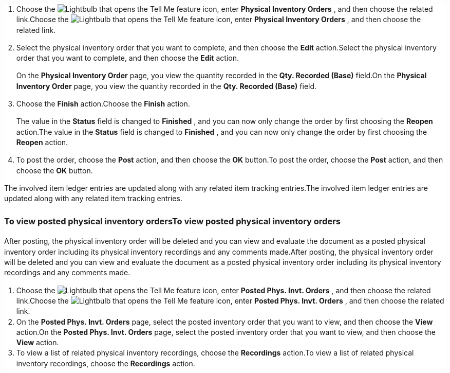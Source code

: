 1. <span data-ttu-id="cdaf4-195">Choose the ![Lightbulb that opens the Tell Me feature](media/ui-search/search_small.png "Tell me what you want to do") icon, enter **Physical Inventory Orders** , and then choose the related link.</span><span class="sxs-lookup"><span data-stu-id="cdaf4-195">Choose the ![Lightbulb that opens the Tell Me feature](media/ui-search/search_small.png "Tell me what you want to do") icon, enter **Physical Inventory Orders** , and then choose the related link.</span></span>
2. <span data-ttu-id="cdaf4-196">Select the physical inventory order that you want to complete, and then choose the **Edit** action.</span><span class="sxs-lookup"><span data-stu-id="cdaf4-196">Select the physical inventory order that you want to complete, and then choose the **Edit** action.</span></span>

    <span data-ttu-id="cdaf4-197">On the **Physical Inventory Order** page, you view the quantity recorded in the **Qty. Recorded (Base)** field.</span><span class="sxs-lookup"><span data-stu-id="cdaf4-197">On the **Physical Inventory Order** page, you view the quantity recorded in the **Qty. Recorded (Base)** field.</span></span>
3. <span data-ttu-id="cdaf4-198">Choose the **Finish** action.</span><span class="sxs-lookup"><span data-stu-id="cdaf4-198">Choose the **Finish** action.</span></span>

    <span data-ttu-id="cdaf4-199">The value in the **Status** field is changed to **Finished** , and you can now only change the order by first choosing the **Reopen** action.</span><span class="sxs-lookup"><span data-stu-id="cdaf4-199">The value in the **Status** field is changed to **Finished** , and you can now only change the order by first choosing the **Reopen** action.</span></span>
4. <span data-ttu-id="cdaf4-200">To post the order, choose the **Post** action, and then choose the **OK** button.</span><span class="sxs-lookup"><span data-stu-id="cdaf4-200">To post the order, choose the **Post** action, and then choose the **OK** button.</span></span>

<span data-ttu-id="cdaf4-201">The involved item ledger entries are updated along with any related item tracking entries.</span><span class="sxs-lookup"><span data-stu-id="cdaf4-201">The involved item ledger entries are updated along with any related item tracking entries.</span></span>

### <a name="to-view-posted-physical-inventory-orders"></a><span data-ttu-id="cdaf4-202">To view posted physical inventory orders</span><span class="sxs-lookup"><span data-stu-id="cdaf4-202">To view posted physical inventory orders</span></span>
<span data-ttu-id="cdaf4-203">After posting, the physical inventory order will be deleted and you can view and evaluate the document as a posted physical inventory order including its physical inventory recordings and any comments made.</span><span class="sxs-lookup"><span data-stu-id="cdaf4-203">After posting, the physical inventory order will be deleted and you can view and evaluate the document as a posted physical inventory order including its physical inventory recordings and any comments made.</span></span>

1. <span data-ttu-id="cdaf4-204">Choose the ![Lightbulb that opens the Tell Me feature](media/ui-search/search_small.png "Tell me what you want to do") icon, enter **Posted Phys. Invt. Orders** , and then choose the related link.</span><span class="sxs-lookup"><span data-stu-id="cdaf4-204">Choose the ![Lightbulb that opens the Tell Me feature](media/ui-search/search_small.png "Tell me what you want to do") icon, enter **Posted Phys. Invt. Orders** , and then choose the related link.</span></span>
2. <span data-ttu-id="cdaf4-205">On the **Posted Phys. Invt. Orders** page, select the posted inventory order that you want to view, and then choose the **View** action.</span><span class="sxs-lookup"><span data-stu-id="cdaf4-205">On the **Posted Phys. Invt. Orders** page, select the posted inventory order that you want to view, and then choose the **View** action.</span></span>
3. <span data-ttu-id="cdaf4-206">To view a list of related physical inventory recordings, choose the **Recordings** action.</span><span class="sxs-lookup"><span data-stu-id="cdaf4-206">To view a list of related physical inventory recordings, choose the **Recordings** action.</span></span>
